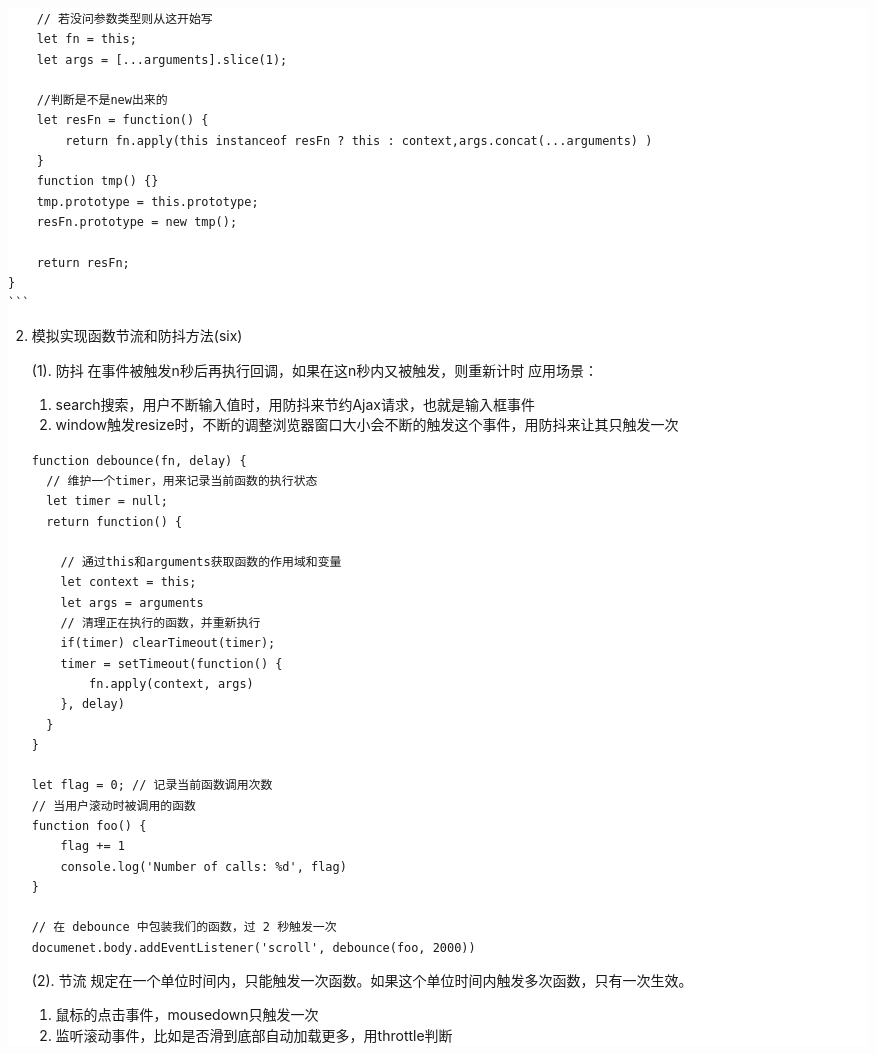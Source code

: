         // 若没问参数类型则从这开始写
        let fn = this;
        let args = [...arguments].slice(1);
        
        //判断是不是new出来的
        let resFn = function() {
            return fn.apply(this instanceof resFn ? this : context,args.concat(...arguments) )
        }
        function tmp() {}
        tmp.prototype = this.prototype;
        resFn.prototype = new tmp();
        
        return resFn;
    }
    ```

2. 模拟实现函数节流和防抖方法(six)

    (1). 防抖
    在事件被触发n秒后再执行回调，如果在这n秒内又被触发，则重新计时
    应用场景：
    1. search搜索，用户不断输入值时，用防抖来节约Ajax请求，也就是输入框事件
    2. window触发resize时，不断的调整浏览器窗口大小会不断的触发这个事件，用防抖来让其只触发一次

    ```
    function debounce(fn, delay) {
      // 维护一个timer，用来记录当前函数的执行状态
      let timer = null;
      return function() {

        // 通过this和arguments获取函数的作用域和变量
        let context = this;
        let args = arguments
        // 清理正在执行的函数，并重新执行
        if(timer) clearTimeout(timer);
        timer = setTimeout(function() {
            fn.apply(context, args)
        }, delay)
      }
    }

    let flag = 0; // 记录当前函数调用次数
    // 当用户滚动时被调用的函数
    function foo() {
        flag += 1
        console.log('Number of calls: %d', flag)
    }

    // 在 debounce 中包装我们的函数，过 2 秒触发一次
    documenet.body.addEventListener('scroll', debounce(foo, 2000))
    ```

    (2). 节流
    规定在一个单位时间内，只能触发一次函数。如果这个单位时间内触发多次函数，只有一次生效。
    1. 鼠标的点击事件，mousedown只触发一次
    2. 监听滚动事件，比如是否滑到底部自动加载更多，用throttle判断
